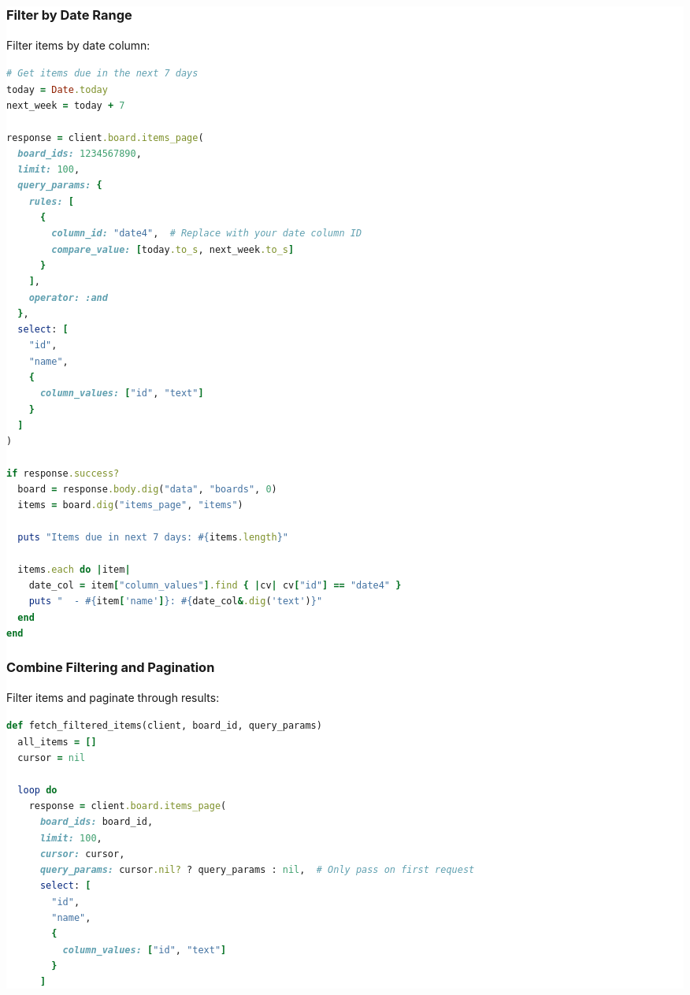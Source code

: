 ### Filter by Date Range

Filter items by date column:

```ruby
# Get items due in the next 7 days
today = Date.today
next_week = today + 7

response = client.board.items_page(
  board_ids: 1234567890,
  limit: 100,
  query_params: {
    rules: [
      {
        column_id: "date4",  # Replace with your date column ID
        compare_value: [today.to_s, next_week.to_s]
      }
    ],
    operator: :and
  },
  select: [
    "id",
    "name",
    {
      column_values: ["id", "text"]
    }
  ]
)

if response.success?
  board = response.body.dig("data", "boards", 0)
  items = board.dig("items_page", "items")

  puts "Items due in next 7 days: #{items.length}"

  items.each do |item|
    date_col = item["column_values"].find { |cv| cv["id"] == "date4" }
    puts "  - #{item['name']}: #{date_col&.dig('text')}"
  end
end
```

### Combine Filtering and Pagination

Filter items and paginate through results:

```ruby
def fetch_filtered_items(client, board_id, query_params)
  all_items = []
  cursor = nil

  loop do
    response = client.board.items_page(
      board_ids: board_id,
      limit: 100,
      cursor: cursor,
      query_params: cursor.nil? ? query_params : nil,  # Only pass on first request
      select: [
        "id",
        "name",
        {
          column_values: ["id", "text"]
        }
      ]
```